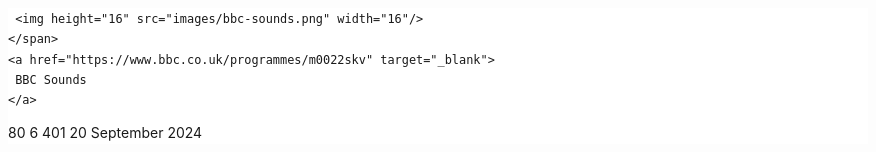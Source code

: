      <img height="16" src="images/bbc-sounds.png" width="16"/>
    </span>
    <a href="https://www.bbc.co.uk/programmes/m0022skv" target="_blank">
     BBC Sounds
    </a>
   </td>
  </tr>
  <tr>
   <td>
    80
   </td>
   <td>
    6
   </td>
   <td>
    401
   </td>
   <td>
    20 September 2024
   </td>
   <td>
    <span>